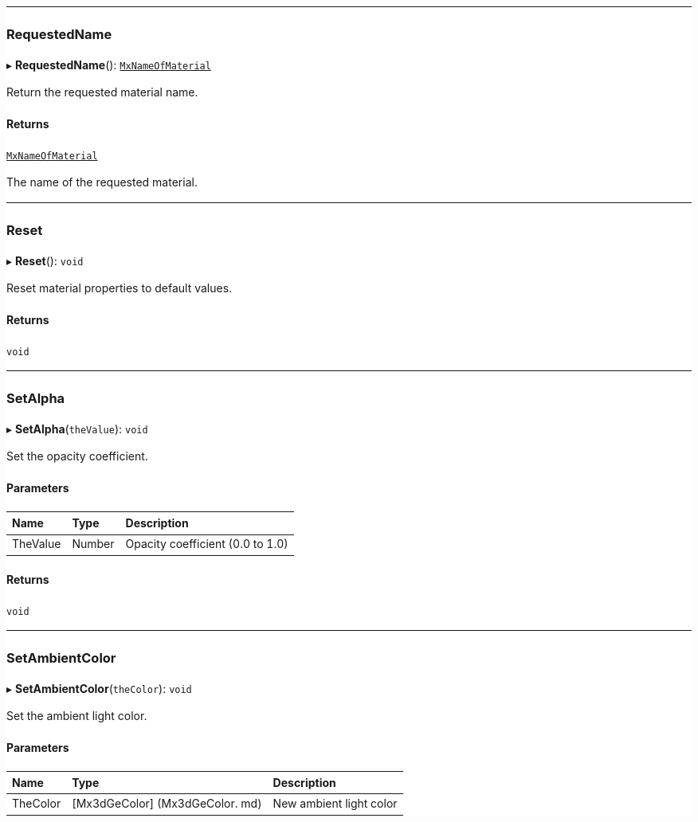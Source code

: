 ___

### RequestedName

▸ **RequestedName**(): [`MxNameOfMaterial`](../enums/MdGe.MxNameOfMaterial.md)

Return the requested material name.

#### Returns

[`MxNameOfMaterial`](../enums/MdGe.MxNameOfMaterial.md)

The name of the requested material.

___

### Reset

▸ **Reset**(): `void`

Reset material properties to default values.

#### Returns

`void`

___

### SetAlpha

▸ **SetAlpha**(`theValue`): `void`

Set the opacity coefficient.

#### Parameters

| Name | Type | Description |
| :------ | :------ | :------ |
|TheValue | Number | Opacity coefficient (0.0 to 1.0)|

#### Returns

`void`

___

### SetAmbientColor

▸ **SetAmbientColor**(`theColor`): `void`

Set the ambient light color.

#### Parameters

| Name | Type | Description |
| :------ | :------ | :------ |
|TheColor | [Mx3dGeColor] (Mx3dGeColor. md) | New ambient light color|
